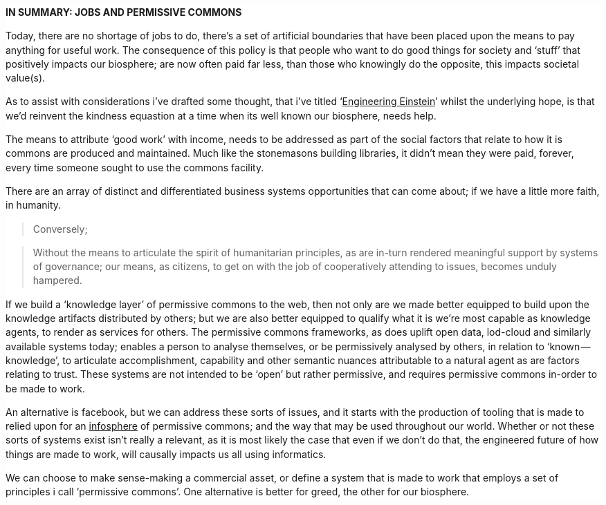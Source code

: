 **IN SUMMARY: JOBS AND PERMISSIVE COMMONS**

Today, there are no shortage of jobs to do, there’s a set of artificial boundaries that have been placed upon the means to pay anything for useful work. The consequence of this policy is that people who want to do good things for society and ‘stuff’ that positively impacts our biosphere; are now often paid far less, than those who knowingly do the opposite, this impacts societal value(s).

As to assist with considerations i’ve drafted some thought, that i’ve titled ‘[Engineering Einstein](https://medium.com/@timothy.holborn/engineering-einstein-cab894659c02)’ whilst the underlying hope, is that we’d reinvent the kindness equastion at a time when its well known our biosphere, needs help.

The means to attribute ‘good work’ with income, needs to be addressed as part of the social factors that relate to how it is commons are produced and maintained. Much like the stonemasons building libraries, it didn’t mean they were paid, forever, every time someone sought to use the commons facility.

There are an array of distinct and differentiated business systems opportunities that can come about; if we have a little more faith, in humanity.

> Conversely;

> Without the means to articulate the spirit of humanitarian principles, as are in-turn rendered meaningful support by systems of governance; our means, as citizens, to get on with the job of cooperatively attending to issues, becomes unduly hampered.

If we build a ‘knowledge layer’ of permissive commons to the web, then not only are we made better equipped to build upon the knowledge artifacts distributed by others; but we are also better equipped to qualify what it is we’re most capable as knowledge agents, to render as services for others. The permissive commons frameworks, as does uplift open data, lod-cloud and similarly available systems today; enables a person to analyse themselves, or be permissively analysed by others, in relation to ‘known — knowledge’, to articulate accomplishment, capability and other semantic nuances attributable to a natural agent as are factors relating to trust. These systems are not intended to be ‘open’ but rather permissive, and requires permissive commons in-order to be made to work.

An alternative is facebook, but we can address these sorts of issues, and it starts with the production of tooling that is made to relied upon for an [infosphere](https://en.wikipedia.org/wiki/Infosphere) of permissive commons; and the way that may be used throughout our world. Whether or not these sorts of systems exist isn’t really a relevant, as it is most likely the case that even if we don’t do that, the engineered future of how things are made to work, will causally impacts us all using informatics.

We can choose to make sense-making a commercial asset, or define a system that is made to work that employs a set of principles i call ‘permissive commons’. One alternative is better for greed, the other for our biosphere.